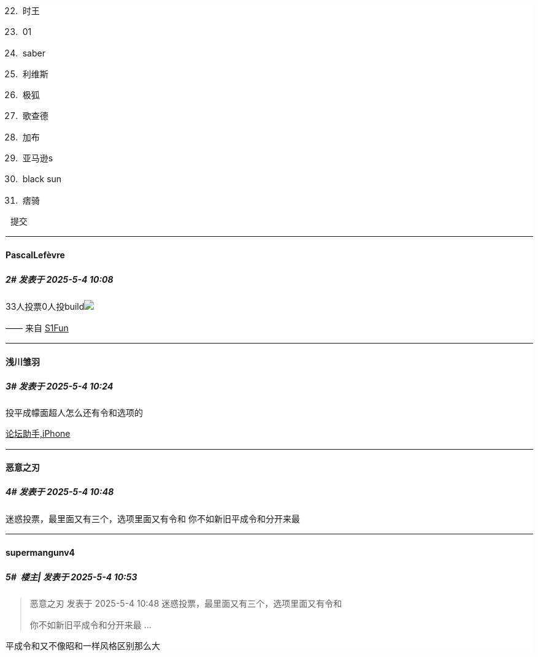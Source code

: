 22.  时王

23.  01

24.  saber

25.  利维斯

26.  极狐

27.  歌查德

28.  加布

29.  亚马逊s

30.  black sun

31.  痞骑

 
提交

*****

####  PascalLefèvre  
##### 2#       发表于 2025-5-4 10:08

33人投票0人投build<img src="https://static.stage1st.com/image/smiley/face2017/066.png" referrerpolicy="no-referrer">

—— 来自 [S1Fun](https://s1fun.koalcat.com)

*****

####  浅川雏羽  
##### 3#       发表于 2025-5-4 10:24

投平成幪面超人怎么还有令和选项的

[论坛助手,iPhone](https://stage1st.com/2b/forum.php?mod=viewthread&amp;tid=2029836)

*****

####  恶意之刃  
##### 4#       发表于 2025-5-4 10:48

迷惑投票，最里面又有三个，选项里面又有令和
你不如新旧平成令和分开来最

*****

####  supermangunv4  
##### 5#         楼主| 发表于 2025-5-4 10:53

<blockquote>恶意之刃 发表于 2025-5-4 10:48
迷惑投票，最里面又有三个，选项里面又有令和

你不如新旧平成令和分开来最 ...</blockquote>
平成令和又不像昭和一样风格区别那么大
